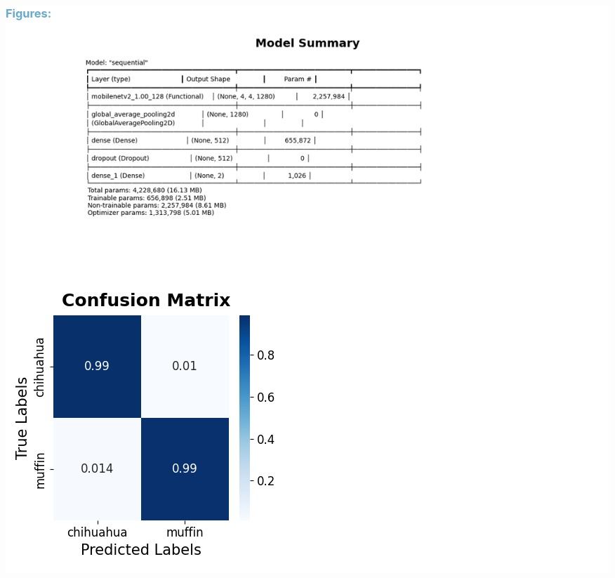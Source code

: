 

<div style="page-break-after: always;"></div>

### <span style="color:rgb(105, 169, 201);">Figures:</span>

![model_summary](./trial_49/model_summary.png)

![confusion_matrix](./trial_49/confusion_matrix.png)
